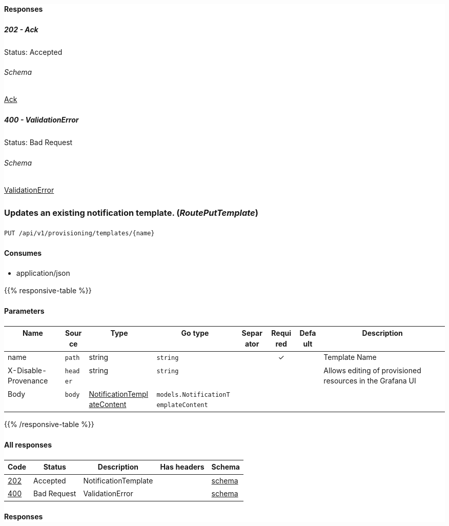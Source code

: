 #### Responses

##### <span id="route-put-policy-tree-202"></span> 202 - Ack

Status: Accepted

###### <span id="route-put-policy-tree-202-schema"></span> Schema

[Ack](#ack)

##### <span id="route-put-policy-tree-400"></span> 400 - ValidationError

Status: Bad Request

###### <span id="route-put-policy-tree-400-schema"></span> Schema

[ValidationError](#validation-error)

### <span id="route-put-template"></span> Updates an existing notification template. (_RoutePutTemplate_)

```
PUT /api/v1/provisioning/templates/{name}
```

#### Consumes

- application/json

{{% responsive-table %}}

#### Parameters

| Name                 | Source   | Type                                                          | Go type                              | Separator | Required | Default | Description                                               |
| -------------------- | -------- | ------------------------------------------------------------- | ------------------------------------ | --------- | :------: | ------- | --------------------------------------------------------- |
| name                 | `path`   | string                                                        | `string`                             |           |    ✓     |         | Template Name                                             |
| X-Disable-Provenance | `header` | string                                                        | `string`                             |           |          |         | Allows editing of provisioned resources in the Grafana UI |
| Body                 | `body`   | [NotificationTemplateContent](#notification-template-content) | `models.NotificationTemplateContent` |           |          |         |                                                           |

{{% /responsive-table %}}

#### All responses

| Code                           | Status      | Description          | Has headers | Schema                                   |
| ------------------------------ | ----------- | -------------------- | :---------: | ---------------------------------------- |
| [202](#route-put-template-202) | Accepted    | NotificationTemplate |             | [schema](#route-put-template-202-schema) |
| [400](#route-put-template-400) | Bad Request | ValidationError      |             | [schema](#route-put-template-400-schema) |

#### Responses
